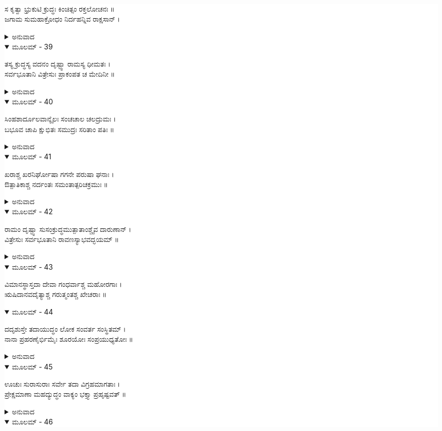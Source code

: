 ಸ ಕೃತ್ವಾ ಭ್ರುಕುಟಿ ಕ್ರುದ್ಧಃ ಕಿಂಚಿತ್ಸಂ ರಕ್ತಲೋಚನಃ ॥  
ಜಗಾಮ ಸುಮಹಾಕ್ರೋಧಂ ನಿರ್ದಹನ್ನಿವ ರಾಕ್ಷಸಾನ್ ।
</details>

<details><summary>ಅನುವಾದ</summary></details>

<details open><summary>ಮೂಲಮ್ - 39</summary>

ತಸ್ಯ ಕ್ರುದ್ಧಸ್ಯ ವದನಂ ದೃಷ್ಟ್ವಾ ರಾಮಸ್ಯ ಧೀಮತಃ ।  
ಸರ್ವಭೂತಾನಿ ವಿತ್ರೇಸುಃ ಪ್ರಾಕಂಪತ ಚ ಮೇದಿನೀ ॥
</details>

<details><summary>ಅನುವಾದ</summary></details>

<details open><summary>ಮೂಲಮ್ - 40</summary>

ಸಿಂಹಶಾರ್ದೂಲವಾನ್ಶೈಲಃ ಸಂಚಚಾಲ ಚಲದ್ರುಮಃ ।  
ಬಭೂವ ಚಾಪಿ ಕ್ಷುಭಿತಃ ಸಮುದ್ರಃ ಸರಿತಾಂ ಪತಿಃ ॥
</details>

<details><summary>ಅನುವಾದ</summary></details>

<details open><summary>ಮೂಲಮ್ - 41</summary>

ಖರಾಶ್ಚ ಖರನಿರ್ಘೋಷಾ ಗಗನೇ ಪರುಷಾ ಘನಾಃ ।  
ಔತ್ಪಾತಿಕಾಶ್ಚ ನರ್ದಂತಃ ಸಮಂತಾತ್ಪರಿಚಕ್ರಮುಃ ॥
</details>

<details><summary>ಅನುವಾದ</summary></details>

<details open><summary>ಮೂಲಮ್ - 42</summary>

ರಾಮಂ ದೃಷ್ಟ್ವಾ ಸುಸಂಕ್ರುದ್ಧಮುತ್ಪಾತಾಂಶ್ಚೈವ ದಾರುಣಾನ್ ।  
ವಿತ್ರೇಸುಃ ಸರ್ವಭೂತಾನಿ ರಾವಣಸ್ಯಾಭವದ್ಭಯಮ್ ॥
</details>

<details><summary>ಅನುವಾದ</summary></details>

<details open><summary>ಮೂಲಮ್ - 43</summary>

ವಿಮಾನಸ್ಥಾಸ್ತದಾ ದೇವಾ ಗಂಧರ್ವಾಶ್ಚ ಮಹೋರಗಾಃ ।  
ಋಷಿದಾನವದೈತ್ಯಾಶ್ಚ ಗರುತ್ಮಂತಶ್ಚ ಖೇಚರಾಃ ॥
</details>

<details open><summary>ಮೂಲಮ್ - 44</summary>

ದದೃಶುಸ್ತೇ ತದಾಯುದ್ಧಂ ಲೋಕ ಸಂವರ್ತ ಸಂಸ್ಥಿತಮ್ ।  
ನಾನಾ ಪ್ರಹರಣೈರ್ಭಿಮೈಃ ಶೂರಯೋಃ ಸಂಪ್ರಯುಧ್ಯತೋಃ ॥
</details>

<details><summary>ಅನುವಾದ</summary></details>

<details open><summary>ಮೂಲಮ್ - 45</summary>

ಊಚುಃ ಸುರಾಸುರಾಃ ಸರ್ವೇ ತದಾ ವಿಗ್ರಹಮಾಗತಾಃ ।  
ಪ್ರೇಕ್ಷಮಾಣಾ ಮಹದ್ಯುದ್ಧಂ ವಾಕ್ಯಂ ಭಕ್ತ್ಯಾ ಪ್ರಹೃಷ್ಟವತ್ ॥
</details>

<details><summary>ಅನುವಾದ</summary></details>

<details open><summary>ಮೂಲಮ್ - 46</summary>
